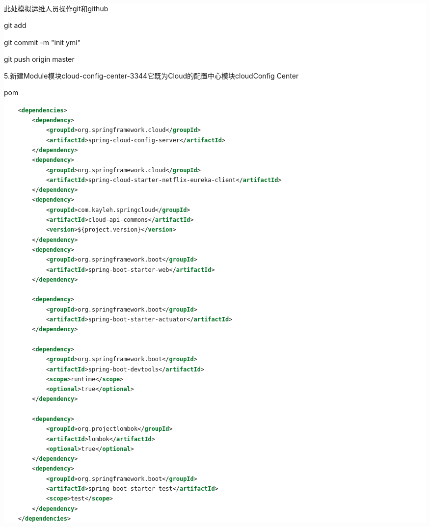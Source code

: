 此处模拟运维人员操作git和github

git add

git commit -m "init yml"

git push origin master

5.新建Module模块cloud-config-center-3344它既为Cloud的配置中心模块cloudConfig Center

pom

```xml
    <dependencies>
        <dependency>
            <groupId>org.springframework.cloud</groupId>
            <artifactId>spring-cloud-config-server</artifactId>
        </dependency>
        <dependency>
            <groupId>org.springframework.cloud</groupId>
            <artifactId>spring-cloud-starter-netflix-eureka-client</artifactId>
        </dependency>
        <dependency>
            <groupId>com.kayleh.springcloud</groupId>
            <artifactId>cloud-api-commons</artifactId>
            <version>${project.version}</version>
        </dependency>
        <dependency>
            <groupId>org.springframework.boot</groupId>
            <artifactId>spring-boot-starter-web</artifactId>
        </dependency>

        <dependency>
            <groupId>org.springframework.boot</groupId>
            <artifactId>spring-boot-starter-actuator</artifactId>
        </dependency>

        <dependency>
            <groupId>org.springframework.boot</groupId>
            <artifactId>spring-boot-devtools</artifactId>
            <scope>runtime</scope>
            <optional>true</optional>
        </dependency>

        <dependency>
            <groupId>org.projectlombok</groupId>
            <artifactId>lombok</artifactId>
            <optional>true</optional>
        </dependency>
        <dependency>
            <groupId>org.springframework.boot</groupId>
            <artifactId>spring-boot-starter-test</artifactId>
            <scope>test</scope>
        </dependency>
    </dependencies>
```
